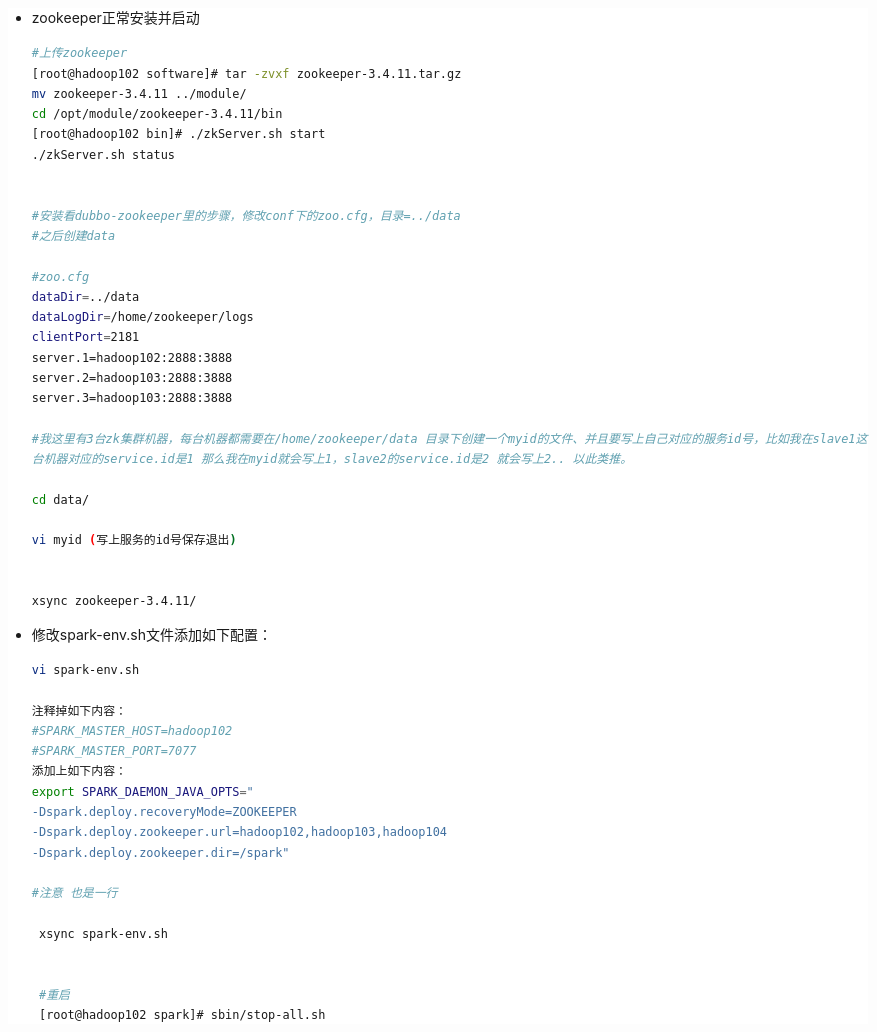 - zookeeper正常安装并启动

  ```sh
  #上传zookeeper
  [root@hadoop102 software]# tar -zvxf zookeeper-3.4.11.tar.gz 
  mv zookeeper-3.4.11 ../module/
  cd /opt/module/zookeeper-3.4.11/bin
  [root@hadoop102 bin]# ./zkServer.sh start
  ./zkServer.sh status
  
  
  #安装看dubbo-zookeeper里的步骤，修改conf下的zoo.cfg，目录=../data
  #之后创建data
  
  #zoo.cfg
  dataDir=../data
  dataLogDir=/home/zookeeper/logs
  clientPort=2181
  server.1=hadoop102:2888:3888
  server.2=hadoop103:2888:3888
  server.3=hadoop103:2888:3888
  
  #我这里有3台zk集群机器，每台机器都需要在/home/zookeeper/data 目录下创建一个myid的文件、并且要写上自己对应的服务id号，比如我在slave1这台机器对应的service.id是1 那么我在myid就会写上1，slave2的service.id是2 就会写上2.. 以此类推。
  
  cd data/
  
  vi myid (写上服务的id号保存退出)
  
  
  xsync zookeeper-3.4.11/
  ```

  

- 修改spark-env.sh文件添加如下配置：

  ```sh
  vi spark-env.sh
  
  注释掉如下内容：
  #SPARK_MASTER_HOST=hadoop102
  #SPARK_MASTER_PORT=7077
  添加上如下内容：
  export SPARK_DAEMON_JAVA_OPTS="
  -Dspark.deploy.recoveryMode=ZOOKEEPER 
  -Dspark.deploy.zookeeper.url=hadoop102,hadoop103,hadoop104 
  -Dspark.deploy.zookeeper.dir=/spark"
  
  #注意 也是一行
  
   xsync spark-env.sh
   
   
   #重启
   [root@hadoop102 spark]# sbin/stop-all.sh 
  
  ```
